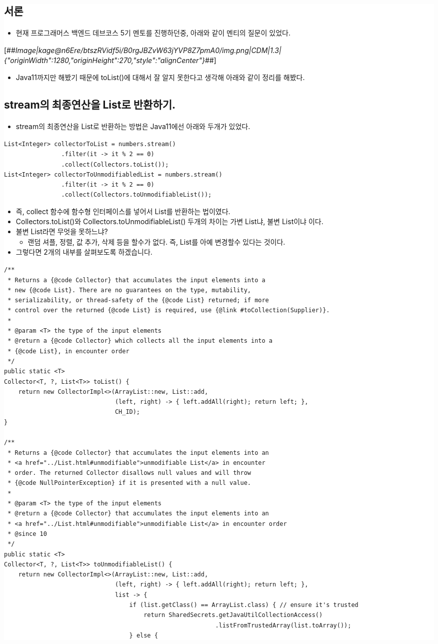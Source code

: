 ## 서론

-   현재 프로그래머스 백엔드 데브코스 5기 멘토를 진행하던중, 아래와 같이 멘티의 질문이 있었다.

[##_Image|kage@n6Ere/btszRVidf5i/B0rgJBZvW63jYVP8Z7pmA0/img.png|CDM|1.3|{"originWidth":1280,"originHeight":270,"style":"alignCenter"}_##]

-   Java11까지만 해봤기 때문에 toList()에 대해서 잘 알지 못한다고 생각해 아래와 같이 정리를 해봤다.

## stream의 최종연산을 List로 반환하기.

-   stream의 최종연산을 List로 반환하는 방법은 Java11에선 아래와 두개가 있었다.

```
List<Integer> collectorToList = numbers.stream()
                .filter(it -> it % 2 == 0)
                .collect(Collectors.toList());
List<Integer> collectorToUnmodifiabledList = numbers.stream()
                .filter(it -> it % 2 == 0)
                .collect(Collectors.toUnmodifiableList());
```

-   즉, collect 함수에 함수형 인터페이스를 넣어서 List를 반환하는 법이였다.
-   Collectors.toList()와 Collectors.toUnmodifiableList() 두개의 차이는 가변 List냐, 불변 List이냐 이다.
-   불변 List라면 무엇을 못하느냐?
    -   랜덤 셔플, 정렬, 값 추가, 삭제 등을 할수가 없다. 즉, List를 아예 변경할수 있다는 것이다.
-   그렇다면 2개의 내부를 살펴보도록 하겠습니다.

```
/**
 * Returns a {@code Collector} that accumulates the input elements into a
 * new {@code List}. There are no guarantees on the type, mutability,
 * serializability, or thread-safety of the {@code List} returned; if more
 * control over the returned {@code List} is required, use {@link #toCollection(Supplier)}.
 *
 * @param <T> the type of the input elements
 * @return a {@code Collector} which collects all the input elements into a
 * {@code List}, in encounter order
 */
public static <T>
Collector<T, ?, List<T>> toList() {
    return new CollectorImpl<>(ArrayList::new, List::add,
                               (left, right) -> { left.addAll(right); return left; },
                               CH_ID);
}

/**
 * Returns a {@code Collector} that accumulates the input elements into an
 * <a href="../List.html#unmodifiable">unmodifiable List</a> in encounter
 * order. The returned Collector disallows null values and will throw
 * {@code NullPointerException} if it is presented with a null value.
 *
 * @param <T> the type of the input elements
 * @return a {@code Collector} that accumulates the input elements into an
 * <a href="../List.html#unmodifiable">unmodifiable List</a> in encounter order
 * @since 10
 */
public static <T>
Collector<T, ?, List<T>> toUnmodifiableList() {
    return new CollectorImpl<>(ArrayList::new, List::add,
                               (left, right) -> { left.addAll(right); return left; },
                               list -> {
                                   if (list.getClass() == ArrayList.class) { // ensure it's trusted
                                       return SharedSecrets.getJavaUtilCollectionAccess()
                                                           .listFromTrustedArray(list.toArray());
                                   } else {
```